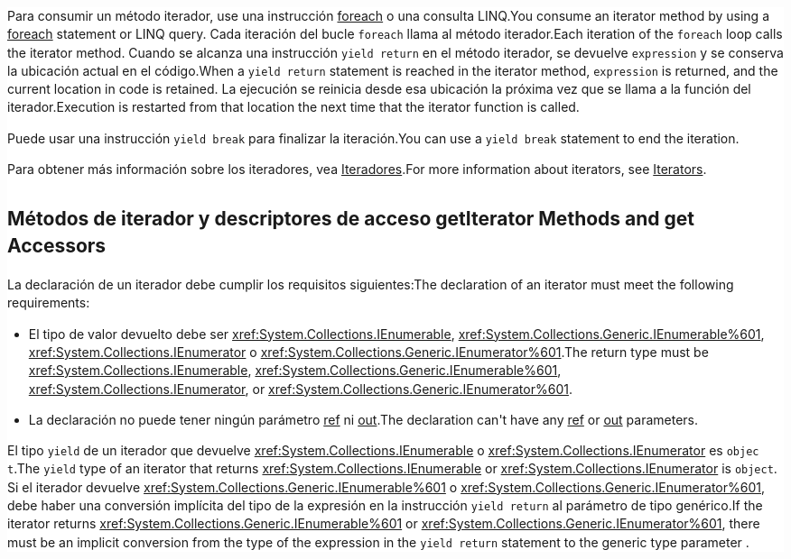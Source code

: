  <span data-ttu-id="ca0e6-108">Para consumir un método iterador, use una instrucción [foreach](../../../csharp/language-reference/keywords/foreach-in.md) o una consulta LINQ.</span><span class="sxs-lookup"><span data-stu-id="ca0e6-108">You consume an iterator method by using a [foreach](../../../csharp/language-reference/keywords/foreach-in.md) statement or LINQ query.</span></span> <span data-ttu-id="ca0e6-109">Cada iteración del bucle `foreach` llama al método iterador.</span><span class="sxs-lookup"><span data-stu-id="ca0e6-109">Each iteration of the `foreach` loop calls the iterator method.</span></span> <span data-ttu-id="ca0e6-110">Cuando se alcanza una instrucción `yield return` en el método iterador, se devuelve `expression` y se conserva la ubicación actual en el código.</span><span class="sxs-lookup"><span data-stu-id="ca0e6-110">When a `yield return` statement is reached in the iterator method, `expression` is returned, and the current location in code is retained.</span></span> <span data-ttu-id="ca0e6-111">La ejecución se reinicia desde esa ubicación la próxima vez que se llama a la función del iterador.</span><span class="sxs-lookup"><span data-stu-id="ca0e6-111">Execution is restarted from that location the next time that the iterator function is called.</span></span>  
  
 <span data-ttu-id="ca0e6-112">Puede usar una instrucción `yield break` para finalizar la iteración.</span><span class="sxs-lookup"><span data-stu-id="ca0e6-112">You can use a `yield break` statement to end the iteration.</span></span>  
  
 <span data-ttu-id="ca0e6-113">Para obtener más información sobre los iteradores, vea [Iteradores](../../iterators.md).</span><span class="sxs-lookup"><span data-stu-id="ca0e6-113">For more information about iterators, see [Iterators](../../iterators.md).</span></span>  
  
## <a name="iterator-methods-and-get-accessors"></a><span data-ttu-id="ca0e6-114">Métodos de iterador y descriptores de acceso get</span><span class="sxs-lookup"><span data-stu-id="ca0e6-114">Iterator Methods and get Accessors</span></span>  
 <span data-ttu-id="ca0e6-115">La declaración de un iterador debe cumplir los requisitos siguientes:</span><span class="sxs-lookup"><span data-stu-id="ca0e6-115">The declaration of an iterator must meet the following requirements:</span></span>  
  
-   <span data-ttu-id="ca0e6-116">El tipo de valor devuelto debe ser <xref:System.Collections.IEnumerable>, <xref:System.Collections.Generic.IEnumerable%601>, <xref:System.Collections.IEnumerator> o <xref:System.Collections.Generic.IEnumerator%601>.</span><span class="sxs-lookup"><span data-stu-id="ca0e6-116">The return type must be <xref:System.Collections.IEnumerable>, <xref:System.Collections.Generic.IEnumerable%601>, <xref:System.Collections.IEnumerator>, or <xref:System.Collections.Generic.IEnumerator%601>.</span></span>  
  
-   <span data-ttu-id="ca0e6-117">La declaración no puede tener ningún parámetro [ref](../../../csharp/language-reference/keywords/ref.md) ni [out](../../../csharp/language-reference/keywords/out.md).</span><span class="sxs-lookup"><span data-stu-id="ca0e6-117">The declaration can't have any [ref](../../../csharp/language-reference/keywords/ref.md) or [out](../../../csharp/language-reference/keywords/out.md) parameters.</span></span>  
  
 <span data-ttu-id="ca0e6-118">El tipo `yield` de un iterador que devuelve <xref:System.Collections.IEnumerable> o <xref:System.Collections.IEnumerator> es `object`.</span><span class="sxs-lookup"><span data-stu-id="ca0e6-118">The `yield` type of an iterator that returns <xref:System.Collections.IEnumerable> or <xref:System.Collections.IEnumerator> is `object`.</span></span>  <span data-ttu-id="ca0e6-119">Si el iterador devuelve <xref:System.Collections.Generic.IEnumerable%601> o <xref:System.Collections.Generic.IEnumerator%601>, debe haber una conversión implícita del tipo de la expresión en la instrucción `yield return` al parámetro de tipo genérico.</span><span class="sxs-lookup"><span data-stu-id="ca0e6-119">If the iterator returns <xref:System.Collections.Generic.IEnumerable%601> or <xref:System.Collections.Generic.IEnumerator%601>, there must be an implicit conversion from the type of the expression in the `yield return` statement to the generic type parameter .</span></span>  
  